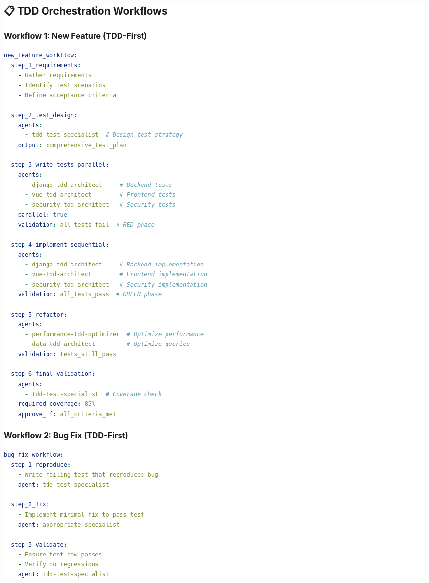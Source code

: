 ## 📋 TDD Orchestration Workflows

### Workflow 1: New Feature (TDD-First)

```yaml
new_feature_workflow:
  step_1_requirements:
    - Gather requirements
    - Identify test scenarios
    - Define acceptance criteria

  step_2_test_design:
    agents:
      - tdd-test-specialist  # Design test strategy
    output: comprehensive_test_plan

  step_3_write_tests_parallel:
    agents:
      - django-tdd-architect     # Backend tests
      - vue-tdd-architect        # Frontend tests
      - security-tdd-architect   # Security tests
    parallel: true
    validation: all_tests_fail  # RED phase

  step_4_implement_sequential:
    agents:
      - django-tdd-architect     # Backend implementation
      - vue-tdd-architect        # Frontend implementation
      - security-tdd-architect   # Security implementation
    validation: all_tests_pass  # GREEN phase

  step_5_refactor:
    agents:
      - performance-tdd-optimizer  # Optimize performance
      - data-tdd-architect         # Optimize queries
    validation: tests_still_pass

  step_6_final_validation:
    agents:
      - tdd-test-specialist  # Coverage check
    required_coverage: 85%
    approve_if: all_criteria_met
```

### Workflow 2: Bug Fix (TDD-First)

```yaml
bug_fix_workflow:
  step_1_reproduce:
    - Write failing test that reproduces bug
    agent: tdd-test-specialist

  step_2_fix:
    - Implement minimal fix to pass test
    agent: appropriate_specialist

  step_3_validate:
    - Ensure test now passes
    - Verify no regressions
    agent: tdd-test-specialist
```
